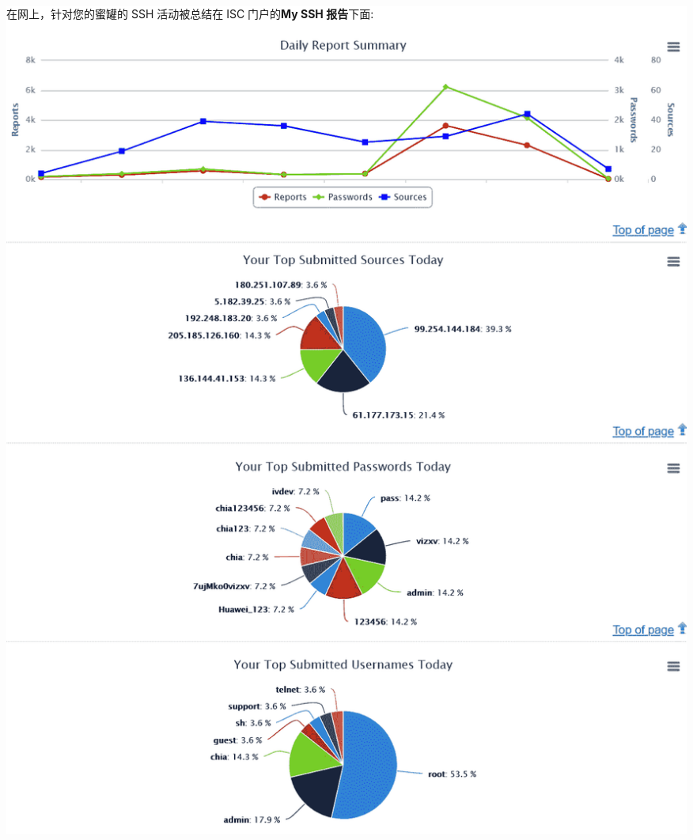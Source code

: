 在网上，针对您的蜜罐的 SSH 活动被总结在 ISC 门户的**My SSH 报告**下面:

![Figure 14.15 – SSH honeypot reports](img/B16336_14_015.jpg)
